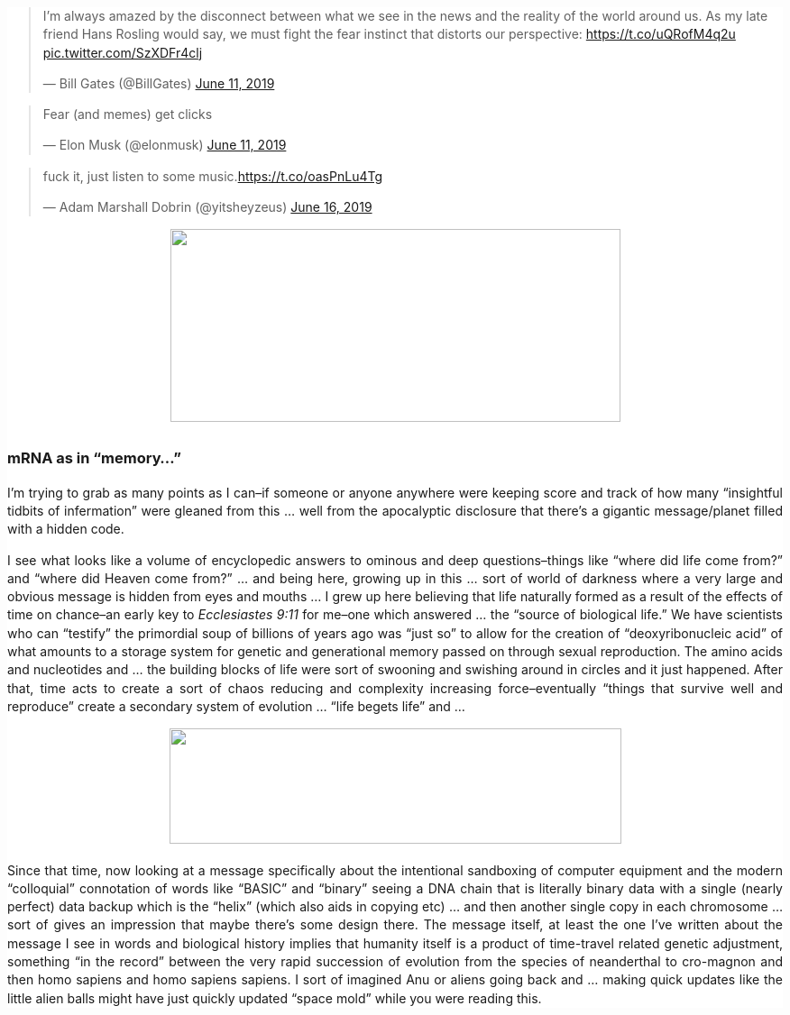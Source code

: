 <blockquote class="twitter-tweet">
<p dir="ltr" lang="en">I&rsquo;m always amazed by the disconnect between what we see in the news and the reality of the world around us. As my late friend Hans Rosling would say, we must fight the fear instinct that distorts our perspective: <a href="https://t.co/uQRofM4q2u">https://t.co/uQRofM4q2u</a> <a href="https://t.co/SzXDFr4clj">pic.twitter.com/SzXDFr4clj</a></p>
&mdash; Bill Gates (@BillGates) <a href="https://twitter.com/BillGates/status/1138520780042465280?ref_src=twsrc%5Etfw">June 11, 2019</a></blockquote>

<blockquote class="twitter-tweet">
<p dir="ltr" lang="en">Fear (and memes) get clicks</p>
&mdash; Elon Musk (@elonmusk) <a href="https://twitter.com/elonmusk/status/1138526085853958146?ref_src=twsrc%5Etfw">June 11, 2019</a></blockquote>

<blockquote class="twitter-tweet">
<p dir="ltr" lang="en">fuck it, just listen to some music.<a href="https://t.co/oasPnLu4Tg">https://t.co/oasPnLu4Tg</a></p>
&mdash; Adam Marshall Dobrin (@yitsheyzeus) <a href="https://twitter.com/yitsheyzeus/status/1140084779766943746?ref_src=twsrc%5Etfw">June 16, 2019</a></blockquote>

<p style="text-align: center;"><a href="http://fromthemachine.org/LEDMCAVENDESH.html"><img alt="" src="https://i.imgur.com/p9hxW8E.png" style="height: 214px; width: 499px;" /></a></p>

<h3 id="mrna-as-in-memory...">mRNA as in &ldquo;memory&hellip;&rdquo;</h3>

<p style="text-align: justify;">I&rsquo;m trying to grab as many points as I can&ndash;if someone or anyone anywhere were keeping score and track of how many &ldquo;insightful tidbits of infermation&rdquo; were gleaned from this &hellip; well from the apocalyptic disclosure that there&rsquo;s a gigantic message/planet filled with a hidden code.</p>

<p style="text-align: justify;">I see what looks like a volume of encyclopedic answers to ominous and deep questions&ndash;things like &ldquo;where did life come from?&rdquo; and &ldquo;where did Heaven come from?&rdquo; &hellip; and being here, growing up in this &hellip; sort of world of darkness where a very large and obvious message is hidden from eyes and mouths &hellip; I grew up here believing that life naturally formed as a result of the effects of time on chance&ndash;an early key to<em> Ecclesiastes 9:11</em> for me&ndash;one which answered &hellip; the &ldquo;source of biological life.&rdquo; We have scientists who can &ldquo;testify&rdquo; the primordial soup of billions of years ago was &ldquo;just so&rdquo; to allow for the creation of &ldquo;deoxyribonucleic acid&rdquo; of what amounts to a storage system for genetic and generational memory passed on through sexual reproduction. The amino acids and nucleotides and &hellip; the building blocks of life were sort of swooning and swishing around in circles and it just happened. After that, time acts to create a sort of chaos reducing and complexity increasing force&ndash;eventually &ldquo;things that survive well and reproduce&rdquo; create a secondary system of evolution &hellip; &ldquo;life begets life&rdquo; and &hellip;</p>

<p style="text-align: center;"><a href="http://fromthemachine.org/HAMP.html"><img src="https://i.imgur.com/fnOVbfY.png" style="height: 128px; width: 501px;" /></a></p>

<p style="text-align: justify;">Since that time, now looking at a message specifically about the intentional sandboxing of computer equipment and the modern &ldquo;colloquial&rdquo; connotation of words like &ldquo;BASIC&rdquo; and &ldquo;binary&rdquo; seeing a DNA chain that is literally binary data with a single (nearly perfect) data backup which is the &ldquo;helix&rdquo; (which also aids in copying etc) &hellip; and then another single copy in each chromosome &hellip; sort of gives an impression that maybe there&rsquo;s some design there. The message itself, at least the one I&rsquo;ve written about the message I see in words and biological history implies that humanity itself is a product of time-travel related genetic adjustment, something &ldquo;in the record&rdquo; between the very rapid succession of evolution from the species of neanderthal to cro-magnon and then homo sapiens and homo sapiens sapiens. I sort of imagined Anu or aliens going back and &hellip; making quick updates like the little alien balls might have just quickly updated &ldquo;space mold&rdquo; while you were reading this.</p>
